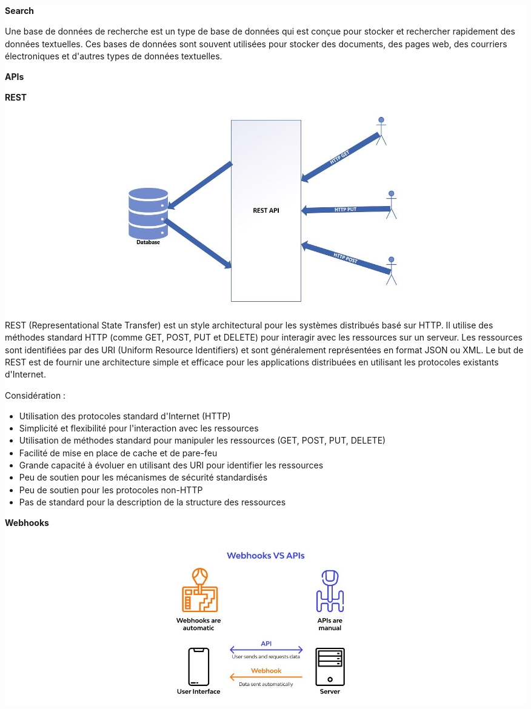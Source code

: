 **Search**

Une base de données de recherche est un type de base de données qui est conçue pour stocker et rechercher rapidement des données textuelles. Ces bases de données sont souvent utilisées pour stocker des documents, des pages web, des courriers électroniques et d'autres types de données textuelles.

**APIs**

**REST**

<p align="center">
  <img src="Aspose.Words.5b0e375e-b731-4d0c-8284-320e146f4791.024.jpeg" />
</p>

REST (Representational State Transfer) est un style architectural pour les systèmes distribués basé sur HTTP. Il utilise des méthodes standard HTTP (comme GET, POST, PUT et DELETE) pour interagir avec les ressources sur un serveur. Les ressources sont identifiées par des URI (Uniform Resource Identifiers) et sont généralement représentées en format JSON ou XML. Le but de REST est de fournir une architecture simple et efficace pour les applications distribuées en utilisant les protocoles existants d'Internet.

Considération :

- Utilisation des protocoles standard d'Internet (HTTP)
- Simplicité et flexibilité pour l'interaction avec les ressources
- Utilisation de méthodes standard pour manipuler les ressources (GET, POST, PUT, DELETE)
- Facilité de mise en place de cache et de pare-feu
- Grande capacité à évoluer en utilisant des URI pour identifier les ressources
- Peu de soutien pour les mécanismes de sécurité standardisés
- Peu de soutien pour les protocoles non-HTTP
- Pas de standard pour la description de la structure des ressources

**Webhooks**

<p align="center">
  <img src="Aspose.Words.5b0e375e-b731-4d0c-8284-320e146f4791.025.jpeg" />
</p>